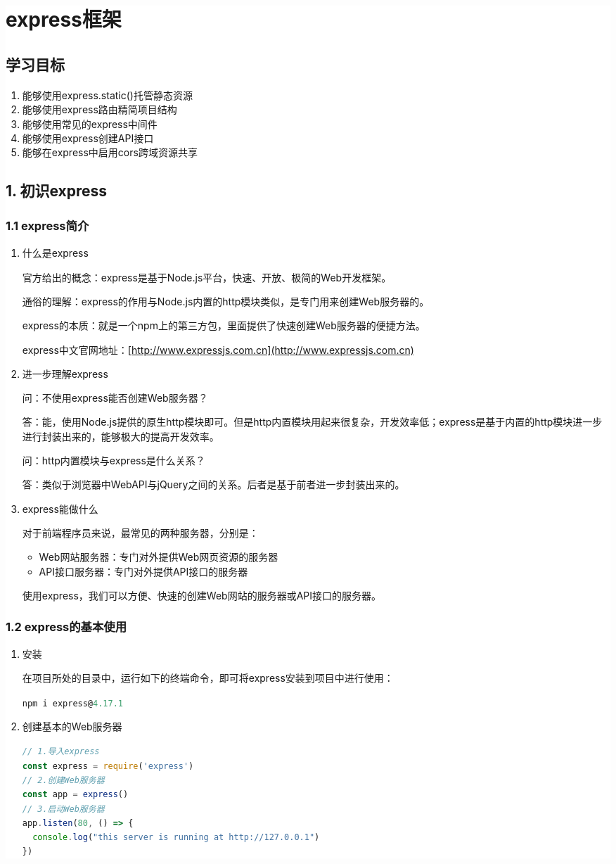 # express框架

## 学习目标

1. 能够使用express.static()托管静态资源
2. 能够使用express路由精简项目结构
3. 能够使用常见的express中间件
4. 能够使用express创建API接口
5. 能够在express中启用cors跨域资源共享

## 1. 初识express

### 1.1 express简介

1. 什么是express

   官方给出的概念：express是基于Node.js平台，快速、开放、极简的Web开发框架。

   通俗的理解：express的作用与Node.js内置的http模块类似，是专门用来创建Web服务器的。

   express的本质：就是一个npm上的第三方包，里面提供了快速创建Web服务器的便捷方法。

   express中文官网地址：[http://www.expressjs.com.cn](http://www.expressjs.com.cn)

2. 进一步理解express

   问：不使用express能否创建Web服务器？

   答：能，使用Node.js提供的原生http模块即可。但是http内置模块用起来很复杂，开发效率低；express是基于内置的http模块进一步进行封装出来的，能够极大的提高开发效率。

   问：http内置模块与express是什么关系？

   答：类似于浏览器中WebAPI与jQuery之间的关系。后者是基于前者进一步封装出来的。

3. express能做什么

   对于前端程序员来说，最常见的两种服务器，分别是：

   - Web网站服务器：专门对外提供Web网页资源的服务器
   - API接口服务器：专门对外提供API接口的服务器

   使用express，我们可以方便、快速的创建Web网站的服务器或API接口的服务器。

### 1.2 express的基本使用

1. 安装

   在项目所处的目录中，运行如下的终端命令，即可将express安装到项目中进行使用：

   ```js
   npm i express@4.17.1
   ```

2. 创建基本的Web服务器

   ```js
   // 1.导入express
   const express = require('express')
   // 2.创建Web服务器
   const app = express()
   // 3.启动Web服务器
   app.listen(80, () => {
     console.log("this server is running at http://127.0.0.1")
   })
   ```
